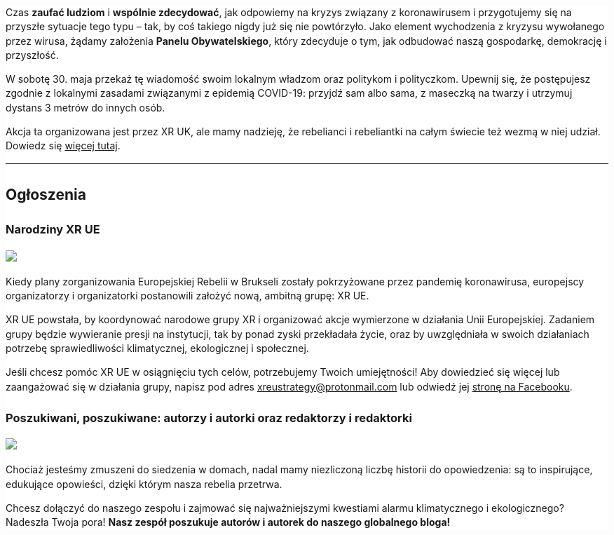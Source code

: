 Czas **zaufać ludziom** i **wspólnie zdecydować**, jak odpowiemy na kryzys
związany z koronawirusem i przygotujemy się na przyszłe sytuacje tego typu –
tak, by coś takiego nigdy już się nie powtórzyło. Jako element wychodzenia z
kryzysu wywołanego przez wirusa, żądamy założenia **Panelu Obywatelskiego**,
który zdecyduje o tym, jak odbudować naszą gospodarkę, demokrację i
przyszłość.

W sobotę 30. maja przekaż tę wiadomość swoim lokalnym władzom oraz politykom
i polityczkom. Upewnij się, że postępujesz zgodnie z lokalnymi zasadami
związanymi z epidemią COVID-19: przyjdź sam albo sama, z maseczką na twarzy
i utrzymuj dystans 3 metrów do innych osób.

Akcja ta organizowana jest przez XR UK, ale mamy nadzieję, że rebelianci i
rebeliantki na całym świecie też wezmą w niej udział. Dowiedz się [więcej
tutaj](https://www.facebook.com/events/2894230050662393/).

- - -

## Ogłoszenia

### Narodziny XR UE

![](/assets/uploads/newsletter39_image19.jpg)

Kiedy plany zorganizowania Europejskiej Rebelii w Brukseli zostały
pokrzyżowane przez pandemię koronawirusa, europejscy organizatorzy i
organizatorki postanowili założyć nową, ambitną grupę: XR UE.

XR UE powstała, by koordynować narodowe grupy XR i organizować akcje
wymierzone w działania Unii Europejskiej. Zadaniem grupy będzie wywieranie
presji na instytucji, tak by ponad zyski przekładała życie, oraz by
uwzględniała w swoich działaniach potrzebę sprawiedliwości klimatycznej,
ekologicznej i społecznej.

Jeśli chcesz pomóc XR UE w osiągnięciu tych celów, potrzebujemy Twoich
umiejętności! Aby dowiedzieć się więcej lub zaangażować się w działania
grupy, napisz pod adres
[xreustrategy@protonmail.com](mailto:xreustrategy@protonmail.com) lub
odwiedź jej [stronę na
Facebooku](https://www.facebook.com/Extinction-Rebellion-Europe-102775237814442/).

### Poszukiwani, poszukiwane: autorzy i autorki oraz redaktorzy i redaktorki

![](/assets/uploads/newsletter39_image20.jpg)

Chociaż jesteśmy zmuszeni do siedzenia w domach, nadal mamy niezliczoną
liczbę historii do opowiedzenia: są to inspirujące, edukujące opowieści,
dzięki którym nasza rebelia przetrwa.

Chcesz dołączyć do naszego zespołu i zajmować się najważniejszymi kwestiami
alarmu klimatycznego i ekologicznego? Nadeszła Twoja pora! **Nasz zespół
poszukuje autorów i autorek do naszego globalnego bloga!**
